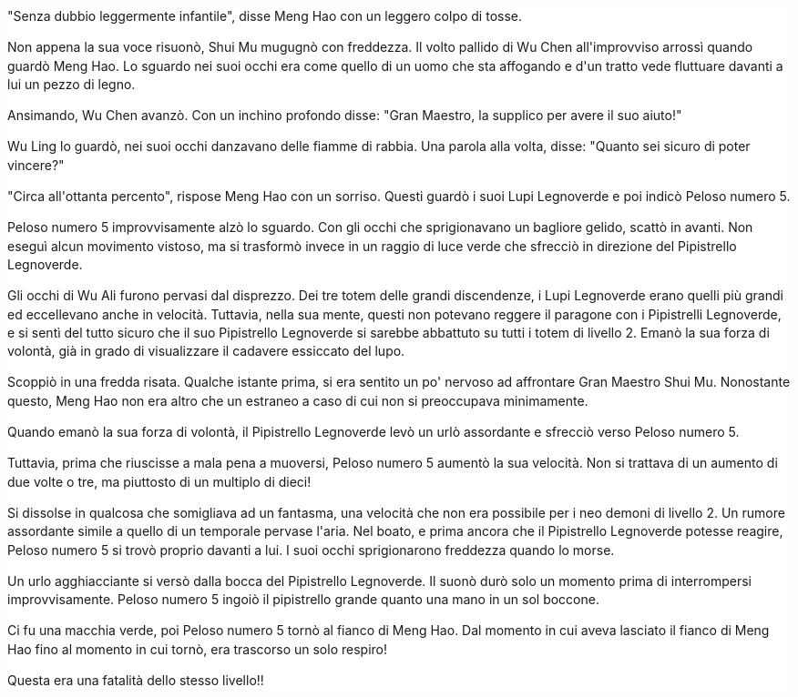
"Senza dubbio leggermente infantile", disse Meng Hao con un leggero colpo di tosse.


Non appena la sua voce risuonò, Shui Mu mugugnò con freddezza. Il volto pallido di Wu Chen all'improvviso arrossì quando guardò Meng Hao. Lo sguardo nei suoi occhi era come quello di un uomo che sta affogando e d'un tratto vede fluttuare davanti a lui un pezzo di legno.


Ansimando, Wu Chen avanzò. Con un inchino profondo disse: "Gran Maestro, la supplico per avere il suo aiuto!"


Wu Ling lo guardò, nei suoi occhi danzavano delle fiamme di rabbia. Una parola alla volta, disse: "Quanto sei sicuro di poter vincere?"


"Circa all'ottanta percento", rispose Meng Hao con un sorriso. Questi guardò i suoi Lupi Legnoverde e poi indicò Peloso numero 5.


Peloso numero 5 improvvisamente alzò lo sguardo. Con gli occhi che sprigionavano un bagliore gelido, scattò in avanti. Non eseguì alcun movimento vistoso, ma si trasformò invece in un raggio di luce verde che sfrecciò in direzione del Pipistrello Legnoverde.


Gli occhi di Wu Ali furono pervasi dal disprezzo. Dei tre totem delle grandi discendenze, i Lupi Legnoverde erano quelli più grandi ed eccellevano anche in velocità. Tuttavia, nella sua mente, questi non potevano reggere il paragone con i Pipistrelli Legnoverde, e si sentì del tutto sicuro che il suo Pipistrello Legnoverde si sarebbe abbattuto su tutti i totem di livello 2. Emanò la sua forza di volontà, già in grado di visualizzare il cadavere essiccato del lupo.


Scoppiò in una fredda risata. Qualche istante prima, si era sentito un po' nervoso ad affrontare Gran Maestro Shui Mu. Nonostante questo, Meng Hao non era altro che un estraneo a caso di cui non si preoccupava minimamente.


Quando emanò la sua forza di volontà, il Pipistrello Legnoverde levò un urlò assordante e sfrecciò verso Peloso numero 5.


Tuttavia, prima che riuscisse a mala pena a muoversi, Peloso numero 5 aumentò la sua velocità. Non si trattava di un aumento di due volte o tre, ma piuttosto di un multiplo di dieci!


Si dissolse in qualcosa che somigliava ad un fantasma, una velocità che non era possibile per i neo demoni di livello 2. Un rumore assordante simile a quello di un temporale pervase l'aria. Nel boato, e prima ancora che il Pipistrello Legnoverde potesse reagire, Peloso numero 5 si trovò proprio davanti a lui. I suoi occhi sprigionarono freddezza quando lo morse.


Un urlo agghiacciante si versò dalla bocca del Pipistrello Legnoverde. Il suonò durò solo un momento prima di interrompersi improvvisamente. Peloso numero 5 ingoiò il pipistrello grande quanto una mano in un sol boccone.


Ci fu una macchia verde, poi Peloso numero 5 tornò al fianco di Meng Hao. Dal momento in cui aveva lasciato il fianco di Meng Hao fino al momento in cui tornò, era trascorso un solo respiro!


Questa era una fatalità dello stesso livello!!

